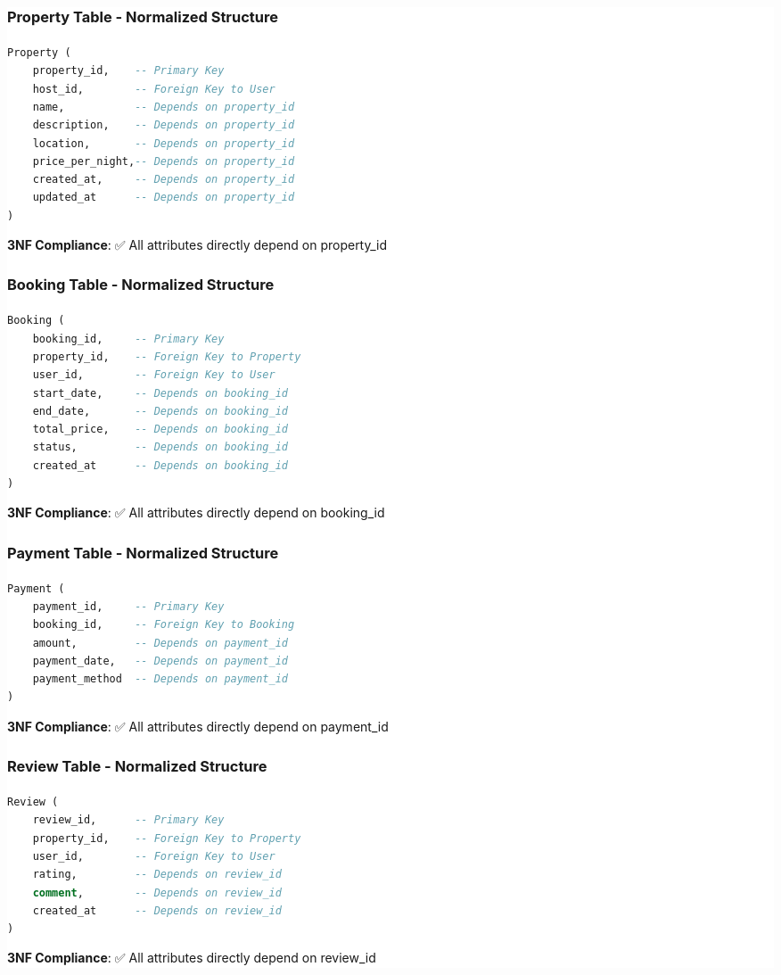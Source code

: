 ### Property Table - Normalized Structure
```sql
Property (
    property_id,    -- Primary Key
    host_id,        -- Foreign Key to User
    name,           -- Depends on property_id
    description,    -- Depends on property_id
    location,       -- Depends on property_id
    price_per_night,-- Depends on property_id
    created_at,     -- Depends on property_id
    updated_at      -- Depends on property_id
)
```
**3NF Compliance**: ✅ All attributes directly depend on property_id

### Booking Table - Normalized Structure
```sql
Booking (
    booking_id,     -- Primary Key
    property_id,    -- Foreign Key to Property
    user_id,        -- Foreign Key to User
    start_date,     -- Depends on booking_id
    end_date,       -- Depends on booking_id
    total_price,    -- Depends on booking_id
    status,         -- Depends on booking_id
    created_at      -- Depends on booking_id
)
```
**3NF Compliance**: ✅ All attributes directly depend on booking_id

### Payment Table - Normalized Structure
```sql
Payment (
    payment_id,     -- Primary Key
    booking_id,     -- Foreign Key to Booking
    amount,         -- Depends on payment_id
    payment_date,   -- Depends on payment_id
    payment_method  -- Depends on payment_id
)
```
**3NF Compliance**: ✅ All attributes directly depend on payment_id

### Review Table - Normalized Structure
```sql
Review (
    review_id,      -- Primary Key
    property_id,    -- Foreign Key to Property
    user_id,        -- Foreign Key to User
    rating,         -- Depends on review_id
    comment,        -- Depends on review_id
    created_at      -- Depends on review_id
)
```
**3NF Compliance**: ✅ All attributes directly depend on review_id
